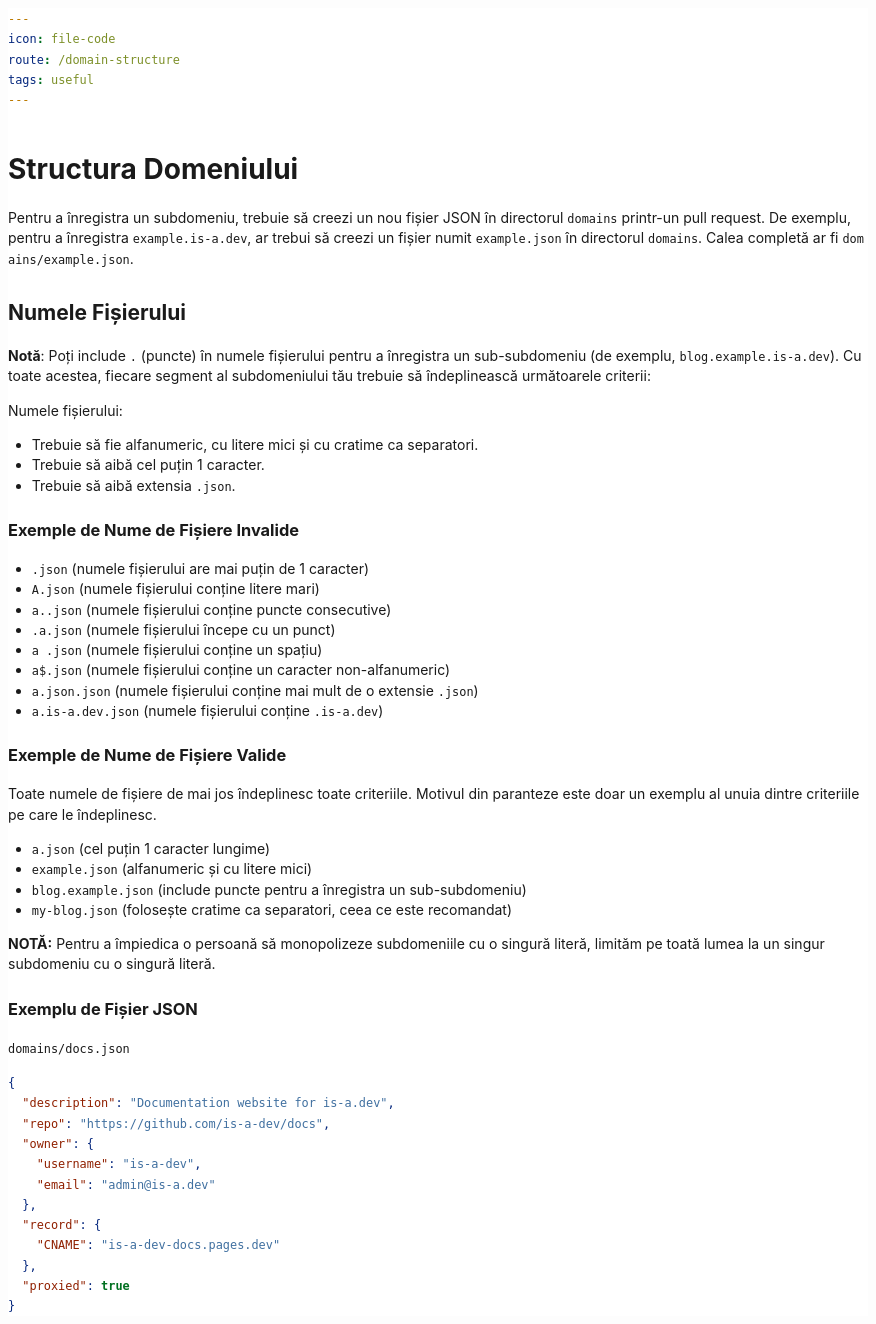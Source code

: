 ```yaml
---
icon: file-code
route: /domain-structure
tags: useful
---
```

# Structura Domeniului
Pentru a înregistra un subdomeniu, trebuie să creezi un nou fișier JSON în directorul `domains` printr-un pull request. De exemplu, pentru a înregistra `example.is-a.dev`, ar trebui să creezi un fișier numit `example.json` în directorul `domains`. Calea completă ar fi `domains/example.json`.

## Numele Fișierului

**Notă**: Poți include `.` (puncte) în numele fișierului pentru a înregistra un sub-subdomeniu (de exemplu, `blog.example.is-a.dev`). Cu toate acestea, fiecare segment al subdomeniului tău trebuie să îndeplinească următoarele criterii:

Numele fișierului:

- Trebuie să fie alfanumeric, cu litere mici și cu cratime ca separatori.
- Trebuie să aibă cel puțin 1 caracter.
- Trebuie să aibă extensia `.json`.

### Exemple de Nume de Fișiere Invalide
- `.json` (numele fișierului are mai puțin de 1 caracter)
- `A.json` (numele fișierului conține litere mari)
- `a..json` (numele fișierului conține puncte consecutive)
- `.a.json` (numele fișierului începe cu un punct)
- `a .json` (numele fișierului conține un spațiu)
- `a$.json` (numele fișierului conține un caracter non-alfanumeric)
- `a.json.json` (numele fișierului conține mai mult de o extensie `.json`)
- `a.is-a.dev.json` (numele fișierului conține `.is-a.dev`)

### Exemple de Nume de Fișiere Valide
Toate numele de fișiere de mai jos îndeplinesc toate criteriile. Motivul din paranteze este doar un exemplu al unuia dintre criteriile pe care le îndeplinesc.

- `a.json` (cel puțin 1 caracter lungime)
- `example.json` (alfanumeric și cu litere mici)
- `blog.example.json` (include puncte pentru a înregistra un sub-subdomeniu)
- `my-blog.json` (folosește cratime ca separatori, ceea ce este recomandat)

**NOTĂ:** Pentru a împiedica o persoană să monopolizeze subdomeniile cu o singură literă, limităm pe toată lumea la un singur subdomeniu cu o singură literă.

### Exemplu de Fișier JSON
`domains/docs.json`

```json
{
  "description": "Documentation website for is-a.dev",
  "repo": "https://github.com/is-a-dev/docs",
  "owner": {
    "username": "is-a-dev",
    "email": "admin@is-a.dev"
  },
  "record": {
    "CNAME": "is-a-dev-docs.pages.dev"
  },
  "proxied": true
}
```
